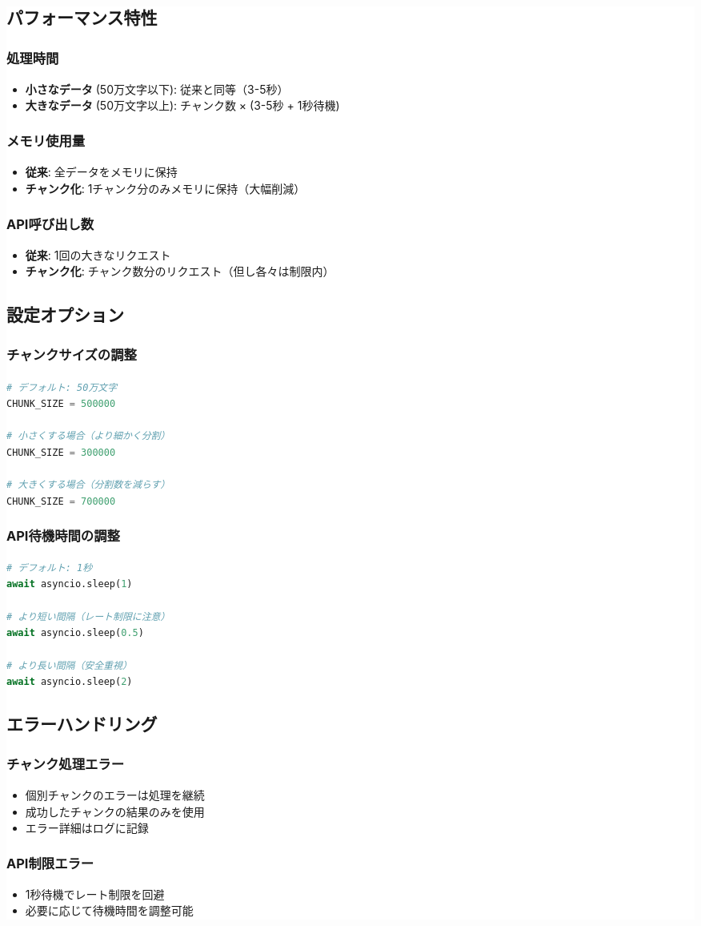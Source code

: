 ## パフォーマンス特性

### 処理時間
- **小さなデータ** (50万文字以下): 従来と同等（3-5秒）
- **大きなデータ** (50万文字以上): チャンク数 × (3-5秒 + 1秒待機)

### メモリ使用量
- **従来**: 全データをメモリに保持
- **チャンク化**: 1チャンク分のみメモリに保持（大幅削減）

### API呼び出し数
- **従来**: 1回の大きなリクエスト
- **チャンク化**: チャンク数分のリクエスト（但し各々は制限内）

## 設定オプション

### チャンクサイズの調整
```python
# デフォルト: 50万文字
CHUNK_SIZE = 500000

# 小さくする場合（より細かく分割）
CHUNK_SIZE = 300000

# 大きくする場合（分割数を減らす）
CHUNK_SIZE = 700000
```

### API待機時間の調整
```python
# デフォルト: 1秒
await asyncio.sleep(1)

# より短い間隔（レート制限に注意）
await asyncio.sleep(0.5)

# より長い間隔（安全重視）
await asyncio.sleep(2)
```

## エラーハンドリング

### チャンク処理エラー
- 個別チャンクのエラーは処理を継続
- 成功したチャンクの結果のみを使用
- エラー詳細はログに記録

### API制限エラー
- 1秒待機でレート制限を回避
- 必要に応じて待機時間を調整可能
